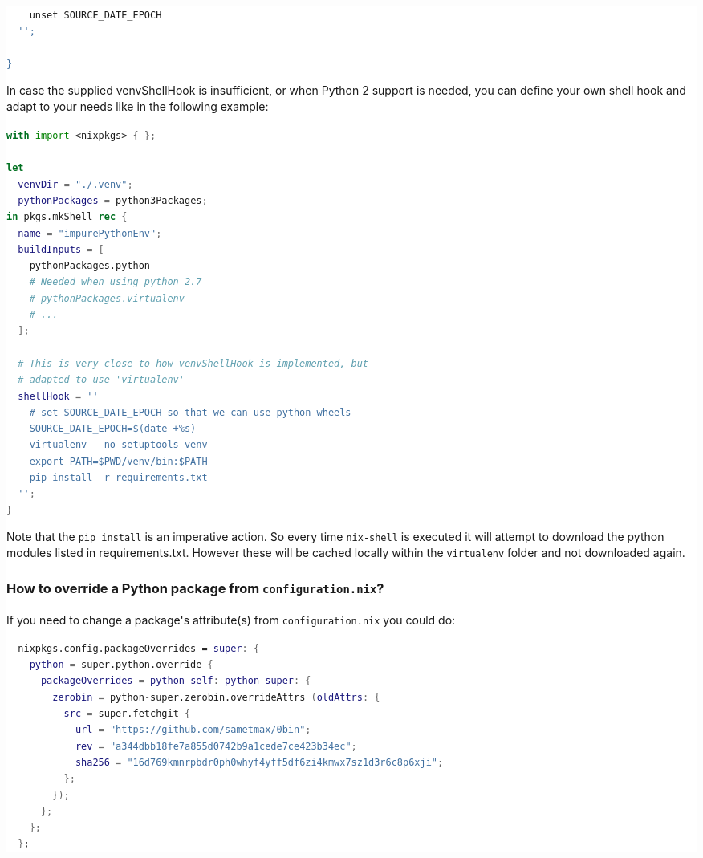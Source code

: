 ```nix
    unset SOURCE_DATE_EPOCH
  '';

}
```

In case the supplied venvShellHook is insufficient, or when Python 2 support is
needed, you can define your own shell hook and adapt to your needs like in the
following example:

```nix
with import <nixpkgs> { };

let
  venvDir = "./.venv";
  pythonPackages = python3Packages;
in pkgs.mkShell rec {
  name = "impurePythonEnv";
  buildInputs = [
    pythonPackages.python
    # Needed when using python 2.7
    # pythonPackages.virtualenv
    # ...
  ];

  # This is very close to how venvShellHook is implemented, but
  # adapted to use 'virtualenv'
  shellHook = ''
    # set SOURCE_DATE_EPOCH so that we can use python wheels
    SOURCE_DATE_EPOCH=$(date +%s)
    virtualenv --no-setuptools venv
    export PATH=$PWD/venv/bin:$PATH
    pip install -r requirements.txt
  '';
}
```

Note that the `pip install` is an imperative action. So every time `nix-shell`
is executed it will attempt to download the python modules listed in
requirements.txt. However these will be cached locally within the `virtualenv`
folder and not downloaded again.

### How to override a Python package from `configuration.nix`?

If you need to change a package's attribute(s) from `configuration.nix` you could do:

```nix
  nixpkgs.config.packageOverrides = super: {
    python = super.python.override {
      packageOverrides = python-self: python-super: {
        zerobin = python-super.zerobin.overrideAttrs (oldAttrs: {
          src = super.fetchgit {
            url = "https://github.com/sametmax/0bin";
            rev = "a344dbb18fe7a855d0742b9a1cede7ce423b34ec";
            sha256 = "16d769kmnrpbdr0ph0whyf4yff5df6zi4kmwx7sz1d3r6c8p6xji";
          };
        });
      };
    };
  };
```
